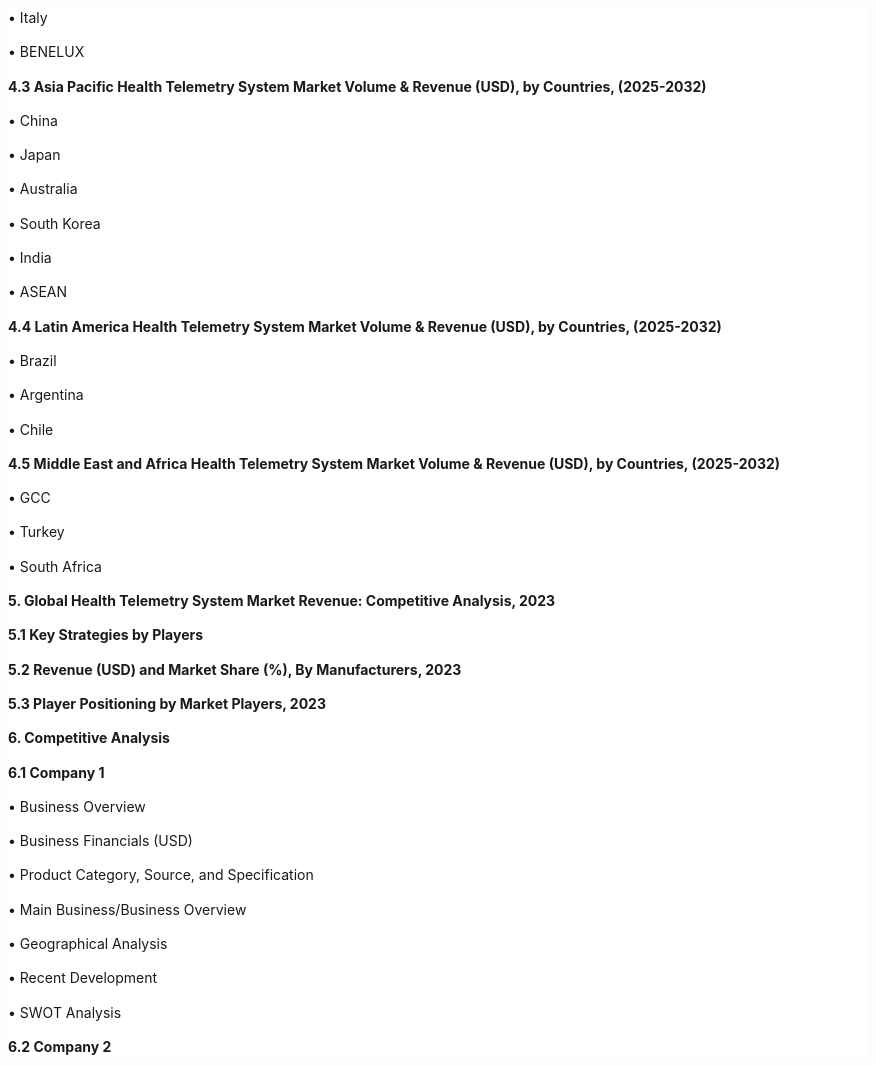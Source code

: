 • Italy

• BENELUX

<strong>4.3 Asia Pacific Health Telemetry System Market Volume &amp; Revenue (USD), by Countries, (2025-2032)</strong>

• China

• Japan

• Australia

• South Korea

• India

• ASEAN

<strong>4.4 Latin America Health Telemetry System Market Volume &amp; Revenue (USD), by Countries, (2025-2032)</strong>

• Brazil

• Argentina

• Chile

<strong>4.5 Middle East and Africa Health Telemetry System Market Volume &amp; Revenue (USD), by Countries, (2025-2032)</strong>

• GCC

• Turkey

• South Africa

<strong>5. Global Health Telemetry System Market Revenue: Competitive Analysis, 2023</strong>

<strong>5.1 Key Strategies by Players</strong>

<strong>5.2 Revenue (USD) and Market Share (%), By Manufacturers, 2023</strong>

<strong>5.3 Player Positioning by Market Players, 2023</strong>

<strong>6. Competitive Analysis</strong>

<strong>6.1 Company 1</strong>

• Business Overview

• Business Financials (USD)

• Product Category, Source, and Specification

• Main Business/Business Overview

• Geographical Analysis

• Recent Development

• SWOT Analysis

<strong>6.2 Company 2</strong>
